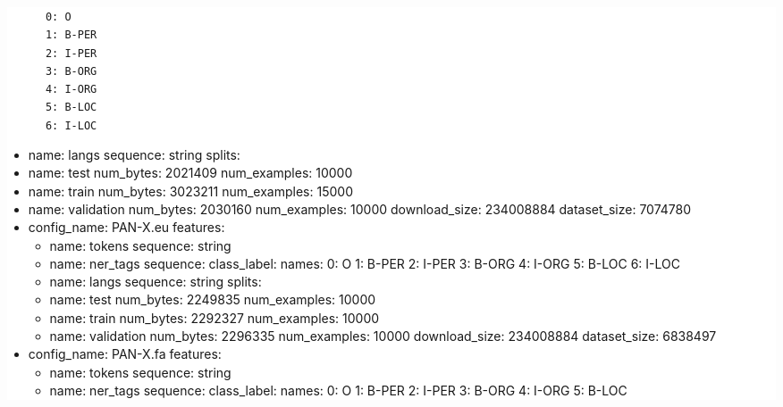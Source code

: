           0: O
          1: B-PER
          2: I-PER
          3: B-ORG
          4: I-ORG
          5: B-LOC
          6: I-LOC
  - name: langs
    sequence: string
  splits:
  - name: test
    num_bytes: 2021409
    num_examples: 10000
  - name: train
    num_bytes: 3023211
    num_examples: 15000
  - name: validation
    num_bytes: 2030160
    num_examples: 10000
  download_size: 234008884
  dataset_size: 7074780
- config_name: PAN-X.eu
  features:
  - name: tokens
    sequence: string
  - name: ner_tags
    sequence:
      class_label:
        names:
          0: O
          1: B-PER
          2: I-PER
          3: B-ORG
          4: I-ORG
          5: B-LOC
          6: I-LOC
  - name: langs
    sequence: string
  splits:
  - name: test
    num_bytes: 2249835
    num_examples: 10000
  - name: train
    num_bytes: 2292327
    num_examples: 10000
  - name: validation
    num_bytes: 2296335
    num_examples: 10000
  download_size: 234008884
  dataset_size: 6838497
- config_name: PAN-X.fa
  features:
  - name: tokens
    sequence: string
  - name: ner_tags
    sequence:
      class_label:
        names:
          0: O
          1: B-PER
          2: I-PER
          3: B-ORG
          4: I-ORG
          5: B-LOC